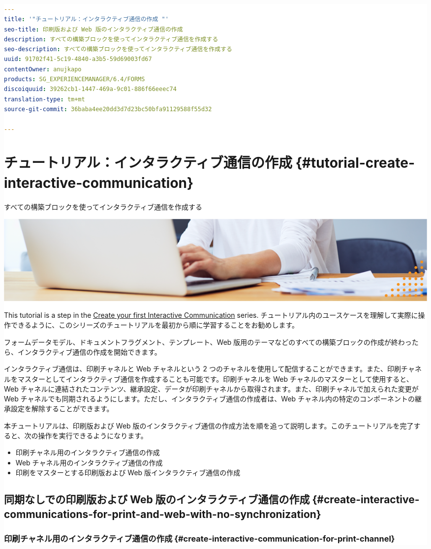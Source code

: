 ```yaml
---
title: '"チュートリアル：インタラクティブ通信の作成 "'
seo-title: 印刷版および Web 版のインタラクティブ通信の作成
description: すべての構築ブロックを使ってインタラクティブ通信を作成する
seo-description: すべての構築ブロックを使ってインタラクティブ通信を作成する
uuid: 91702f41-5c19-4840-a3b5-59d69003fd67
contentOwner: anujkapo
products: SG_EXPERIENCEMANAGER/6.4/FORMS
discoiquuid: 39262cb1-1447-469a-9c01-886f66eeec74
translation-type: tm+mt
source-git-commit: 36baba4ee20dd3d7d23bc50bfa91129588f55d32

---
```



# チュートリアル：インタラクティブ通信の作成 {#tutorial-create-interactive-communication}

すべての構築ブロックを使ってインタラクティブ通信を作成する

![対話的なコミュニケーションのスタイルを作る](assets/styleaf.png)

This tutorial is a step in the [Create your first Interactive Communication](/help/forms/using/create-your-first-interactive-communication.md) series. チュートリアル内のユースケースを理解して実際に操作できるように、このシリーズのチュートリアルを最初から順に学習することをお勧めします。

フォームデータモデル、ドキュメントフラグメント、テンプレート、Web 版用のテーマなどのすべての構築ブロックの作成が終わったら、インタラクティブ通信の作成を開始できます。

インタラクティブ通信は、印刷チャネルと Web チャネルという 2 つのチャネルを使用して配信することができます。また、印刷チャネルをマスターとしてインタラクティブ通信を作成することも可能です。印刷チャネルを Web チャネルのマスターとして使用すると、Web チャネルに連結されたコンテンツ、継承設定、データが印刷チャネルから取得されます。また、印刷チャネルで加えられた変更が Web チャネルでも同期されるようにします。ただし、インタラクティブ通信の作成者は、Web チャネル内の特定のコンポーネントの継承設定を解除することができます。

本チュートリアルは、印刷版および Web 版のインタラクティブ通信の作成方法を順を追って説明します。このチュートリアルを完了すると、次の操作を実行できるようになります。

* 印刷チャネル用のインタラクティブ通信の作成
* Web チャネル用のインタラクティブ通信の作成
* 印刷をマスターとする印刷版および Web 版インタラクティブ通信の作成

## 同期なしでの印刷版および Web 版のインタラクティブ通信の作成 {#create-interactive-communications-for-print-and-web-with-no-synchronization}

### 印刷チャネル用のインタラクティブ通信の作成 {#create-interactive-communication-for-print-channel}
